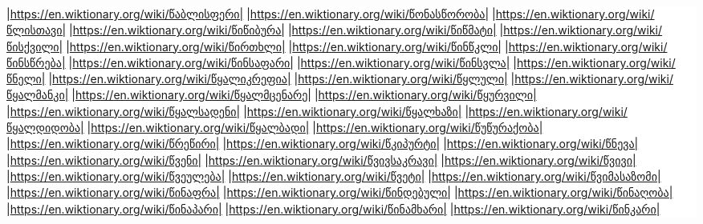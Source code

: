 |https://en.wiktionary.org/wiki/წაბლისფერი|
|https://en.wiktionary.org/wiki/წონასწორობა|
|https://en.wiktionary.org/wiki/წლისთავი|
|https://en.wiktionary.org/wiki/წიწიბურა|
|https://en.wiktionary.org/wiki/წიწმატი|
|https://en.wiktionary.org/wiki/წისქვილი|
|https://en.wiktionary.org/wiki/წირთხლი|
|https://en.wiktionary.org/wiki/წინწკლი|
|https://en.wiktionary.org/wiki/წინსწრება|
|https://en.wiktionary.org/wiki/წინსაფარი|
|https://en.wiktionary.org/wiki/წინსვლა|
|https://en.wiktionary.org/wiki/წნელი|
|https://en.wiktionary.org/wiki/წყალიკრეფია|
|https://en.wiktionary.org/wiki/წყლული|
|https://en.wiktionary.org/wiki/წყალმანკი|
|https://en.wiktionary.org/wiki/წყალმცენარე|
|https://en.wiktionary.org/wiki/წყურვილი|
|https://en.wiktionary.org/wiki/წყალსადენი|
|https://en.wiktionary.org/wiki/წყალხაზი|
|https://en.wiktionary.org/wiki/წყალდიდობა|
|https://en.wiktionary.org/wiki/წყალბადი|
|https://en.wiktionary.org/wiki/წუწურაქობა|
|https://en.wiktionary.org/wiki/წრეწირი|
|https://en.wiktionary.org/wiki/წკიპურტი|
|https://en.wiktionary.org/wiki/წნევა|
|https://en.wiktionary.org/wiki/წვენი|
|https://en.wiktionary.org/wiki/წვივსაკრავი|
|https://en.wiktionary.org/wiki/წვივი|
|https://en.wiktionary.org/wiki/წვეულება|
|https://en.wiktionary.org/wiki/წვეტი|
|https://en.wiktionary.org/wiki/წვიმასაზომი|
|https://en.wiktionary.org/wiki/წინაფრა|
|https://en.wiktionary.org/wiki/წინდებული|
|https://en.wiktionary.org/wiki/წინაღობა|
|https://en.wiktionary.org/wiki/წინაპარი|
|https://en.wiktionary.org/wiki/წინამხარი|
|https://en.wiktionary.org/wiki/წინკარი|